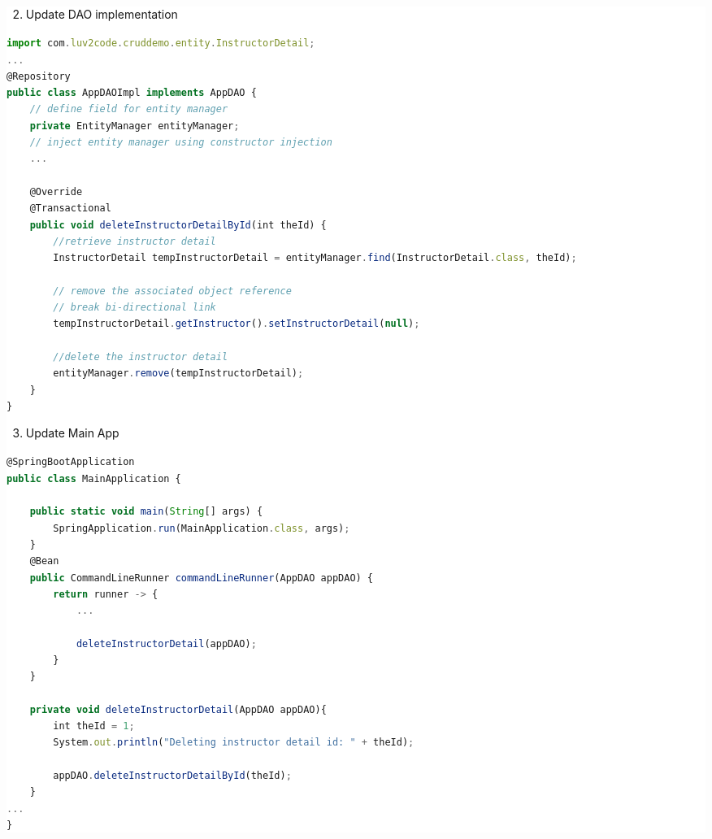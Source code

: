 2. Update DAO implementation

```js
import com.luv2code.cruddemo.entity.InstructorDetail;
...
@Repository
public class AppDAOImpl implements AppDAO {
    // define field for entity manager
    private EntityManager entityManager;
    // inject entity manager using constructor injection
    ...

    @Override
    @Transactional
    public void deleteInstructorDetailById(int theId) {
        //retrieve instructor detail
        InstructorDetail tempInstructorDetail = entityManager.find(InstructorDetail.class, theId);

        // remove the associated object reference
        // break bi-directional link
        tempInstructorDetail.getInstructor().setInstructorDetail(null);

        //delete the instructor detail
        entityManager.remove(tempInstructorDetail);
    }
}
```

3. Update Main App

```js
@SpringBootApplication
public class MainApplication {

    public static void main(String[] args) {
        SpringApplication.run(MainApplication.class, args);
    }
    @Bean
    public CommandLineRunner commandLineRunner(AppDAO appDAO) {
        return runner -> {
            ...

            deleteInstructorDetail(appDAO);
        }
    }

    private void deleteInstructorDetail(AppDAO appDAO){
        int theId = 1;
        System.out.println("Deleting instructor detail id: " + theId);

        appDAO.deleteInstructorDetailById(theId);
    }
...
}
```
